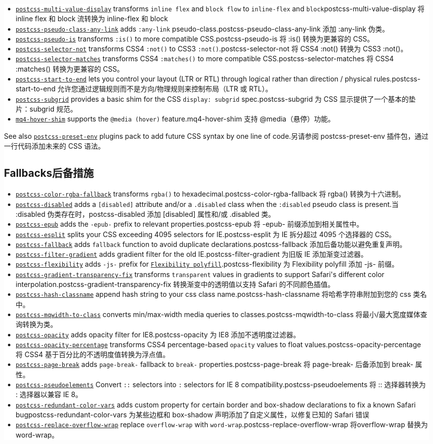 - [`postcss-multi-value-display`](https://github.com/jake-low/postcss-multi-value-display) transforms `inline flex` and `block flow` to `inline-flex` and `block`postcss-multi-value-display 将 inline flex 和 block 流转换为 inline-flex 和 block
- [`postcss-pseudo-class-any-link`](https://github.com/csstools/postcss-plugins/tree/main/plugins/postcss-pseudo-class-any-link) adds `:any-link` pseudo-class.postcss-pseudo-class-any-link 添加 :any-link 伪类。
- [`postcss-pseudo-is`](https://github.com/IlyaUpyackovich/postcss-pseudo-is) transforms `:is()` to more compatible CSS.postcss-pseudo-is 将 :is() 转换为更兼容的 CSS。
- [`postcss-selector-not`](https://github.com/csstools/postcss-plugins/tree/main/plugins/postcss-selector-not) transforms CSS4 `:not()` to CSS3 `:not()`.postcss-selector-not 将 CSS4 :not() 转换为 CSS3 :not()。
- [`postcss-selector-matches`](https://github.com/postcss/postcss-selector-matches) transforms CSS4 `:matches()` to more compatible CSS.postcss-selector-matches 将 CSS4 :matches() 转换为更兼容的 CSS。
- [`postcss-start-to-end`](https://github.com/sandrina-p/postcss-start-to-end) lets you control your layout (LTR or RTL) through logical rather than direction / physical rules.postcss-start-to-end 允许您通过逻辑规则而不是方向/物理规则来控制布局（LTR 或 RTL）。
- [`postcss-subgrid`](https://github.com/seaneking/postcss-subgrid) provides a basic shim for the CSS `display: subgrid` spec.postcss-subgrid 为 CSS 显示提供了一个基本的垫片：subgrid 规范。
- [`mq4-hover-shim`](https://github.com/twbs/mq4-hover-shim) supports the `@media (hover)` feature.mq4-hover-shim 支持 @media（悬停）功能。

See also [`postcss-preset-env`](https://github.com/csstools/postcss-plugins/tree/main/plugin-packs/postcss-preset-env) plugins pack to add future CSS syntax by one line of code.另请参阅 postcss-preset-env 插件包，通过一行代码添加未来的 CSS 语法。

## Fallbacks后备措施

- [`postcss-color-rgba-fallback`](https://github.com/postcss/postcss-color-rgba-fallback) transforms `rgba()` to hexadecimal.postcss-color-rgba-fallback 将 rgba() 转换为十六进制。
- [`postcss-disabled`](https://github.com/cocco3/postcss-disabled) adds a `[disabled]` attribute and/or a `.disabled` class when the `:disabled` pseudo class is present.当 :disabled 伪类存在时，postcss-disabled 添加 [disabled] 属性和/或 .disabled 类。
- [`postcss-epub`](https://github.com/Rycochet/postcss-epub) adds the `-epub-` prefix to relevant properties.postcss-epub 将 -epub- 前缀添加到相关属性中。
- [`postcss-esplit`](https://github.com/vitaliyr/postcss-esplit) splits your CSS exceeding 4095 selectors for IE.postcss-esplit 为 IE 拆分超过 4095 个选择器的 CSS。
- [`postcss-fallback`](https://github.com/MadLittleMods/postcss-fallback) adds `fallback` function to avoid duplicate declarations.postcss-fallback 添加后备功能以避免重复声明。
- [`postcss-filter-gradient`](https://github.com/yuezk/postcss-filter-gradient) adds gradient filter for the old IE.postcss-filter-gradient 为旧版 IE 添加渐变过滤器。
- [`postcss-flexibility`](https://github.com/7rulnik/postcss-flexibility) adds `-js-` prefix for [`Flexibility polyfill`](https://github.com/10up/flexibility).postcss-flexibility 为 Flexibility polyfill 添加 -js- 前缀。
- [`postcss-gradient-transparency-fix`](https://github.com/gilmoreorless/postcss-gradient-transparency-fix) transforms `transparent` values in gradients to support Safari's different color interpolation.postcss-gradient-transparency-fix 转换渐变中的透明值以支持 Safari 的不同颜色插值。
- [`postcss-hash-classname`](https://github.com/ctxhou/postcss-hash-classname) append hash string to your css class name.postcss-hash-classname 将哈希字符串附加到您的 css 类名中。
- [`postcss-mqwidth-to-class`](https://github.com/notacouch/postcss-mqwidth-to-class) converts min/max-width media queries to classes.postcss-mqwidth-to-class 将最小/最大宽度媒体查询转换为类。
- [`postcss-opacity`](https://github.com/iamvdo/postcss-opacity) adds opacity filter for IE8.postcss-opacity 为 IE8 添加不透明度过滤器。
- [`postcss-opacity-percentage`](https://github.com/Dreamseer/postcss-opacity-percentage) transforms CSS4 percentage-based `opacity` values to float values.postcss-opacity-percentage 将 CSS4 基于百分比的不透明度值转换为浮点值。
- [`postcss-page-break`](https://github.com/shrpne/postcss-page-break) adds `page-break-` fallback to `break-` properties.postcss-page-break 将 page-break- 后备添加到 break- 属性。
- [`postcss-pseudoelements`](https://github.com/axa-ch/postcss-pseudoelements) Convert `::` selectors into `:` selectors for IE 8 compatibility.postcss-pseudoelements 将 :: 选择器转换为 : 选择器以兼容 IE 8。
- [`postcss-redundant-color-vars`](https://github.com/caseyjacobson/postcss-redundant-color-vars) adds custom property for certain border and box-shadow declarations to fix a known Safari bugpostcss-redundant-color-vars 为某些边框和 box-shadow 声明添加了自定义属性，以修复已知的 Safari 错误
- [`postcss-replace-overflow-wrap`](https://github.com/MattDiMu/postcss-replace-overflow-wrap) replace `overflow-wrap` with `word-wrap`.postcss-replace-overflow-wrap 将overflow-wrap 替换为word-wrap。